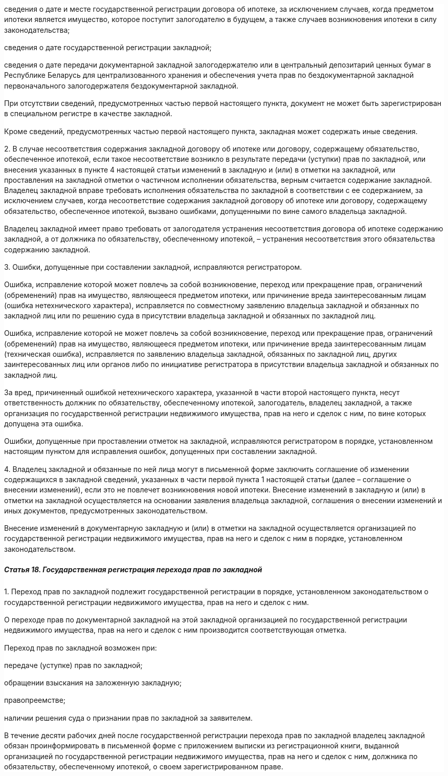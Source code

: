 <p>сведения о дате и месте государственной регистрации договора об ипотеке, за исключением случаев, когда предметом ипотеки является имущество, которое поступит залогодателю в будущем, а также случаев возникновения ипотеки в силу законодательства;</p>
<p>сведения о дате государственной регистрации закладной;</p>
<p>сведения о дате передачи документарной закладной залогодержателю или в центральный депозитарий ценных бумаг в Республике Беларусь для централизованного хранения и обеспечения учета прав по бездокументарной закладной первоначального залогодержателя бездокументарной закладной.</p>
<p>При отсутствии сведений, предусмотренных частью первой настоящего пункта, документ не может быть зарегистрирован в специальном регистре в качестве закладной.</p>
<p>Кроме сведений, предусмотренных частью первой настоящего пункта, закладная может содержать иные сведения.</p>
<p>2. В случае несоответствия содержания закладной договору об ипотеке или договору, содержащему обязательство, обеспеченное ипотекой, если такое несоответствие возникло в результате передачи (уступки) прав по закладной, или внесения указанных в пункте 4 настоящей статьи изменений в закладную и (или) в отметки на закладной, или проставления на закладной отметки о частичном исполнении обязательства, верным считается содержание закладной. Владелец закладной вправе требовать исполнения обязательства по закладной в соответствии с ее содержанием, за исключением случаев, когда несоответствие содержания закладной договору об ипотеке или договору, содержащему обязательство, обеспеченное ипотекой, вызвано ошибками, допущенными по вине самого владельца закладной.</p>
<p>Владелец закладной имеет право требовать от залогодателя устранения несоответствия договора об ипотеке содержанию закладной, а от должника по обязательству, обеспеченному ипотекой, – устранения несоответствия этого обязательства содержанию закладной.</p>
<p>3. Ошибки, допущенные при составлении закладной, исправляются регистратором.</p>
<p>Ошибка, исправление которой может повлечь за собой возникновение, переход или прекращение прав, ограничений (обременений) прав на имущество, являющееся предметом ипотеки, или причинение вреда заинтересованным лицам (ошибка нетехнического характера), исправляется по совместному заявлению владельца закладной и обязанных по закладной лиц или по решению суда в присутствии владельца закладной и обязанных по закладной лиц.</p>
<p>Ошибка, исправление которой не может повлечь за собой возникновение, переход или прекращение прав, ограничений (обременений) прав на имущество, являющееся предметом ипотеки, или причинение вреда заинтересованным лицам (техническая ошибка), исправляется по заявлению владельца закладной, обязанных по закладной лиц, других заинтересованных лиц или органов либо по инициативе регистратора в присутствии владельца закладной и обязанных по закладной лиц.</p>
<p>За вред, причиненный ошибкой нетехнического характера, указанной в части второй настоящего пункта, несут ответственность должник по обязательству, обеспеченному ипотекой, залогодатель, владелец закладной, а также организация по государственной регистрации недвижимого имущества, прав на него и сделок с ним, по вине которых допущена эта ошибка.</p>
<p>Ошибки, допущенные при проставлении отметок на закладной, исправляются регистратором в порядке, установленном настоящим пунктом для исправления ошибок, допущенных при составлении закладной.</p>
<p>4. Владелец закладной и обязанные по ней лица могут в письменной форме заключить соглашение об изменении содержащихся в закладной сведений, указанных в части первой пункта 1 настоящей статьи (далее – соглашение о внесении изменений), если это не повлечет возникновения новой ипотеки. Внесение изменений в закладную и (или) в отметки на закладной осуществляется на основании заявления владельца закладной, соглашения о внесении изменений и иных документов, предусмотренных законодательством.</p>
<p>Внесение изменений в документарную закладную и (или) в отметки на закладной осуществляется организацией по государственной регистрации недвижимого имущества, прав на него и сделок с ним в порядке, установленном законодательством.</p>
<h5>Статья 18. Государственная регистрация перехода прав по закладной</h5>
<p>1. Переход прав по закладной подлежит государственной регистрации в порядке, установленном законодательством о государственной регистрации недвижимого имущества, прав на него и сделок с ним.</p>
<p>О переходе прав по документарной закладной на этой закладной организацией по государственной регистрации недвижимого имущества, прав на него и сделок с ним производится соответствующая отметка.</p>
<p>Переход прав по закладной возможен при:</p>
<p>передаче (уступке) прав по закладной;</p>
<p>обращении взыскания на заложенную закладную;</p>
<p>правопреемстве;</p>
<p>наличии решения суда о признании прав по закладной за заявителем.</p>
<p>В течение десяти рабочих дней после государственной регистрации перехода прав по закладной владелец закладной обязан проинформировать в письменной форме с приложением выписки из регистрационной книги, выданной организацией по государственной регистрации недвижимого имущества, прав на него и сделок с ним, должника по обязательству, обеспеченному ипотекой, о своем зарегистрированном праве.</p>